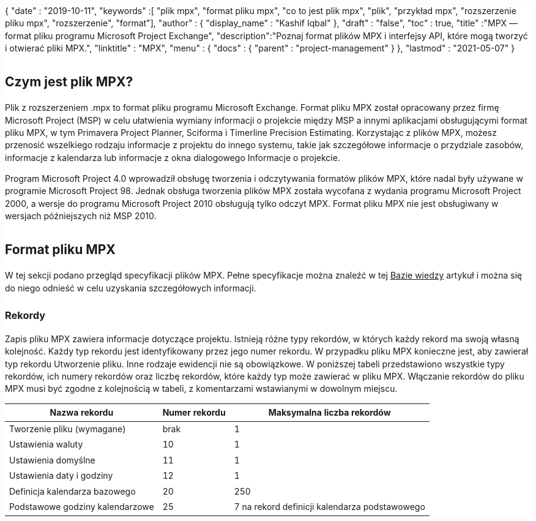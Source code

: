 {
  "date" : "2019-10-11",
  "keywords" :[ "plik mpx", "format pliku mpx", "co to jest plik mpx", "plik", "przykład mpx", "rozszerzenie pliku mpx", "rozszerzenie", "format"],
  "author" : {
    "display_name" : "Kashif Iqbal"
},
  "draft" : "false",
  "toc" : true,
  "title" :"MPX — format pliku programu Microsoft Project Exchange",
  "description":"Poznaj format plików MPX i interfejsy API, które mogą tworzyć i otwierać pliki MPX.",
  "linktitle" : "MPX",
  "menu" : {
    "docs" : {
      "parent" : "project-management"
}
},
  "lastmod" : "2021-05-07"
}

## Czym jest plik MPX? ##

Plik z rozszerzeniem .mpx to format pliku programu Microsoft Exchange. Format pliku MPX został opracowany przez firmę Microsoft Project (MSP) w celu ułatwienia wymiany informacji o projekcie między MSP a innymi aplikacjami obsługującymi format pliku MPX, w tym Primavera Project Planner, Sciforma i Timerline Precision Estimating. Korzystając z plików MPX, możesz przenosić wszelkiego rodzaju informacje z projektu do innego systemu, takie jak szczegółowe informacje o przydziale zasobów, informacje z kalendarza lub informacje z okna dialogowego Informacje o projekcie.

Program Microsoft Project 4.0 wprowadził obsługę tworzenia i odczytywania formatów plików MPX, które nadal były używane w programie Microsoft Project 98. Jednak obsługa tworzenia plików MPX została wycofana z wydania programu Microsoft Project 2000, a wersje do programu Microsoft Project 2010 obsługują tylko odczyt MPX. Format pliku MPX nie jest obsługiwany w wersjach późniejszych niż MSP 2010.

## Format pliku MPX ##

W tej sekcji podano przegląd specyfikacji plików MPX. Pełne specyfikacje można znaleźć w tej [Bazie wiedzy](https://support.microsoft.com/en-us/office/file-formats-supported-by-project-desktop-face808f-77ab-4fce-9353-14144ba1b9ae) artykuł i można się do niego odnieść w celu uzyskania szczegółowych informacji.

### Rekordy ###

Zapis pliku MPX zawiera informacje dotyczące projektu. Istnieją różne typy rekordów, w których każdy rekord ma swoją własną kolejność. Każdy typ rekordu jest identyfikowany przez jego numer rekordu. W przypadku pliku MPX konieczne jest, aby zawierał typ rekordu Utworzenie pliku. Inne rodzaje ewidencji nie są obowiązkowe. W poniższej tabeli przedstawiono wszystkie typy rekordów, ich numery rekordów oraz liczbę rekordów, które każdy typ może zawierać w pliku MPX. Włączanie rekordów do pliku MPX musi być zgodne z kolejnością w tabeli, z komentarzami wstawianymi w dowolnym miejscu.

|Nazwa rekordu|Numer rekordu|Maksymalna liczba rekordów
---|---|---|
|Tworzenie pliku (wymagane)|brak|1
|Ustawienia waluty|10|1
|Ustawienia domyślne|11|1
|Ustawienia daty i godziny|12|1
|Definicja kalendarza bazowego|20|250
|Podstawowe godziny kalendarzowe|25| 7 na rekord definicji kalendarza podstawowego